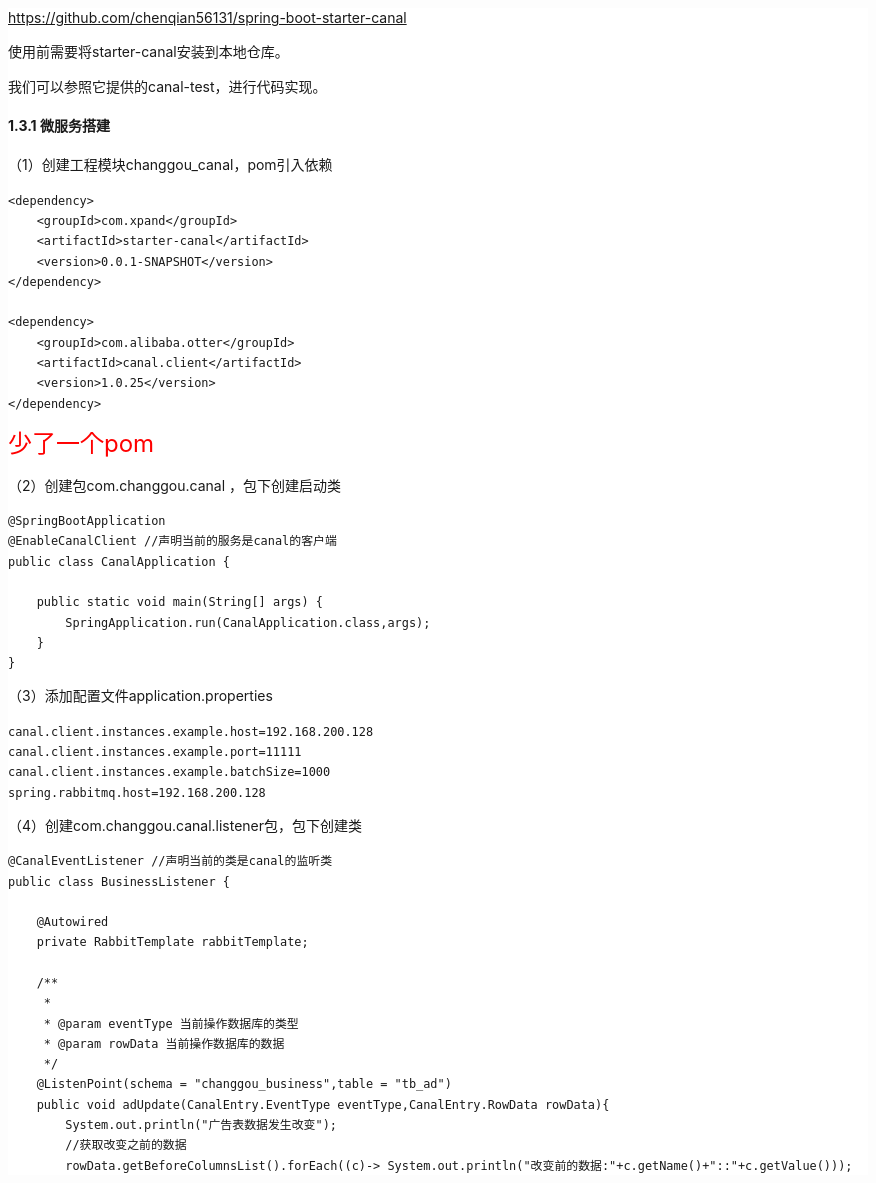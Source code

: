 https://github.com/chenqian56131/spring-boot-starter-canal

使用前需要将starter-canal安装到本地仓库。

我们可以参照它提供的canal-test，进行代码实现。

#### 1.3.1 微服务搭建

（1）创建工程模块changgou_canal，pom引入依赖

```
<dependency>
    <groupId>com.xpand</groupId>
    <artifactId>starter-canal</artifactId>
    <version>0.0.1-SNAPSHOT</version>
</dependency>

<dependency>
	<groupId>com.alibaba.otter</groupId>
	<artifactId>canal.client</artifactId>
	<version>1.0.25</version>
</dependency>
```

<font size="5" color="red">少了一个pom</font>

（2）创建包com.changgou.canal ，包下创建启动类

```
@SpringBootApplication
@EnableCanalClient //声明当前的服务是canal的客户端
public class CanalApplication {

    public static void main(String[] args) {
        SpringApplication.run(CanalApplication.class,args);
    }
}
```



（3）添加配置文件application.properties

```
canal.client.instances.example.host=192.168.200.128
canal.client.instances.example.port=11111
canal.client.instances.example.batchSize=1000
spring.rabbitmq.host=192.168.200.128
```



（4）创建com.changgou.canal.listener包，包下创建类

```
@CanalEventListener //声明当前的类是canal的监听类
public class BusinessListener {

    @Autowired
    private RabbitTemplate rabbitTemplate;

    /**
     *
     * @param eventType 当前操作数据库的类型
     * @param rowData 当前操作数据库的数据
     */
    @ListenPoint(schema = "changgou_business",table = "tb_ad")
    public void adUpdate(CanalEntry.EventType eventType,CanalEntry.RowData rowData){
        System.out.println("广告表数据发生改变");
        //获取改变之前的数据
        rowData.getBeforeColumnsList().forEach((c)-> System.out.println("改变前的数据:"+c.getName()+"::"+c.getValue()));
```